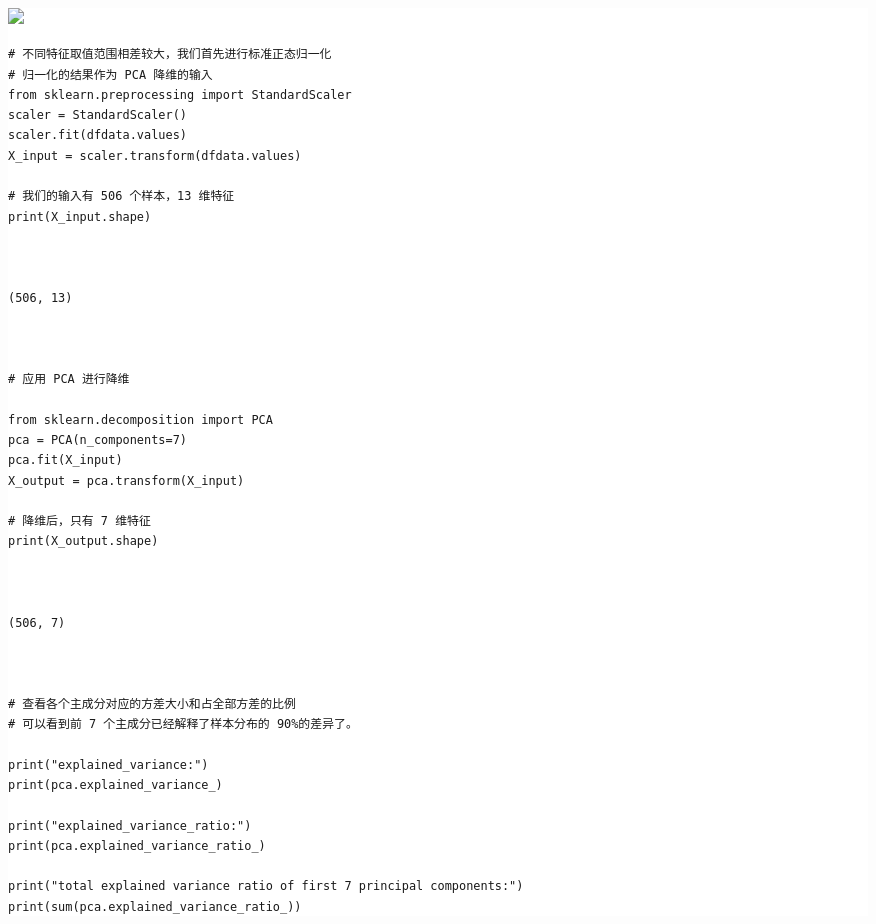 
![](https://images.gitbook.cn/12f40d00-9367-11ea-9238-83d09991fa85)

    
    
    # 不同特征取值范围相差较大，我们首先进行标准正态归一化
    # 归一化的结果作为 PCA 降维的输入
    from sklearn.preprocessing import StandardScaler
    scaler = StandardScaler()
    scaler.fit(dfdata.values)
    X_input = scaler.transform(dfdata.values)
    
    # 我们的输入有 506 个样本，13 维特征
    print(X_input.shape)
    
    
    
    (506, 13)
    
    
    
    # 应用 PCA 进行降维
    
    from sklearn.decomposition import PCA
    pca = PCA(n_components=7)
    pca.fit(X_input)
    X_output = pca.transform(X_input)
    
    # 降维后，只有 7 维特征
    print(X_output.shape)
    
    
    
    (506, 7)
    
    
    
    # 查看各个主成分对应的方差大小和占全部方差的比例
    # 可以看到前 7 个主成分已经解释了样本分布的 90%的差异了。
    
    print("explained_variance:")
    print(pca.explained_variance_)
    
    print("explained_variance_ratio:")
    print(pca.explained_variance_ratio_)
    
    print("total explained variance ratio of first 7 principal components:")
    print(sum(pca.explained_variance_ratio_))
    
    